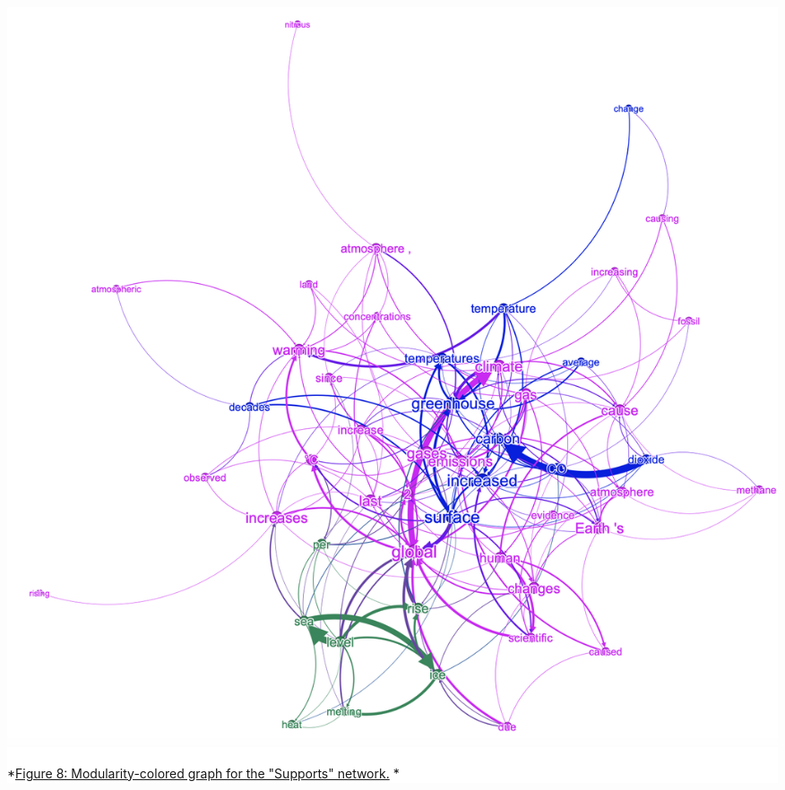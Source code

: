 ![Figure 8: Modularity-colored graph for the "Supports" network.](/Visualizations/Fig_8.png)

*[Figure 8: Modularity-colored graph for the "Supports" network.](/Visualizations/Fig_8.pdf)
*